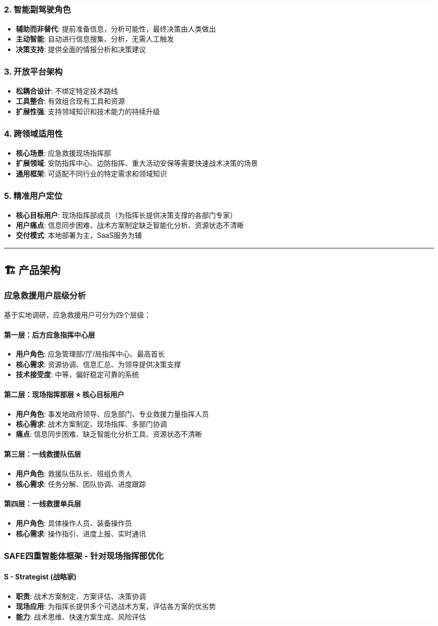 ### 2. 智能副驾驶角色
- **辅助而非替代**: 提前准备信息，分析可能性，最终决策由人类做出
- **主动智能**: 自动进行信息搜集、分析，无需人工触发
- **决策支持**: 提供全面的情报分析和决策建议

### 3. 开放平台架构
- **松耦合设计**: 不绑定特定技术路线
- **工具整合**: 有效组合现有工具和资源
- **扩展性强**: 支持领域知识和技术能力的持续升级

### 4. 跨领域适用性
- **核心场景**: 应急救援现场指挥部
- **扩展领域**: 安防指挥中心、边防指挥、重大活动安保等需要快速战术决策的场景
- **通用框架**: 可适配不同行业的特定需求和领域知识

### 5. 精准用户定位
- **核心目标用户**: 现场指挥部成员（为指挥长提供决策支撑的各部门专家）
- **用户痛点**: 信息同步困难、战术方案制定缺乏智能化分析、资源状态不清晰
- **交付模式**: 本地部署为主，SaaS服务为辅

---

## 🏗️ 产品架构

### 应急救援用户层级分析

基于实地调研，应急救援用户可分为四个层级：

#### **第一层：后方应急指挥中心层**
- **用户角色**: 应急管理部/厅/局指挥中心、最高首长
- **核心需求**: 资源协调、信息汇总、为领导提供决策支撑
- **技术接受度**: 中等，偏好稳定可靠的系统

#### **第二层：现场指挥部层** ⭐️ **核心目标用户**
- **用户角色**: 事发地政府领导、应急部门、专业救援力量指挥人员
- **核心需求**: 战术方案制定、现场指挥、多部门协调
- **痛点**: 信息同步困难、缺乏智能化分析工具、资源状态不清晰

#### **第三层：一线救援队伍层**
- **用户角色**: 救援队伍队长、班组负责人
- **核心需求**: 任务分解、团队协调、进度跟踪

#### **第四层：一线救援单兵层**
- **用户角色**: 具体操作人员、装备操作员
- **核心需求**: 操作指引、进度上报、实时通讯

### SAFE四重智能体框架 - 针对现场指挥部优化

#### **S - Strategist (战略家)**
- **职责**: 战术方案制定、方案评估、决策协调
- **现场应用**: 为指挥长提供多个可选战术方案，评估各方案的优劣势
- **能力**: 战术思维、快速方案生成、风险评估
